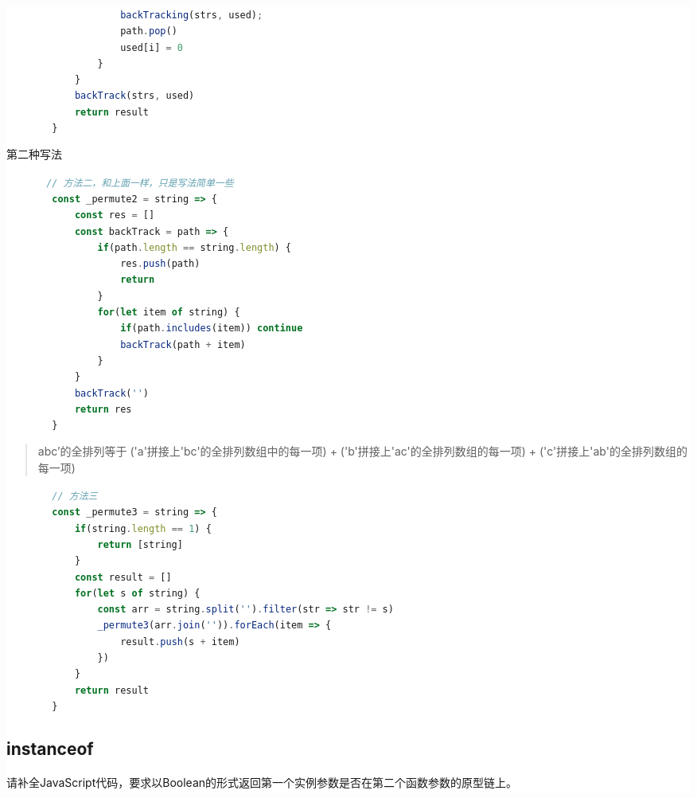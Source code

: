 ```javascript
                    backTracking(strs, used);
                    path.pop()
                    used[i] = 0
                }
            }
            backTrack(strs, used)
            return result
        }
```

第二种写法

```javascript
       // 方法二，和上面一样，只是写法简单一些
        const _permute2 = string => {
            const res = []
            const backTrack = path => {
                if(path.length == string.length) {
                    res.push(path)
                    return
                }
                for(let item of string) {
                    if(path.includes(item)) continue
                    backTrack(path + item)
                }
            }
            backTrack('')
            return res
        }
```

> abc’的全排列等于 ('a'拼接上'bc'的全排列数组中的每一项) + ('b'拼接上'ac'的全排列数组的每一项) + ('c'拼接上'ab'的全排列数组的每一项)

```javascript
        // 方法三
        const _permute3 = string => {
            if(string.length == 1) {
                return [string]
            }
            const result = []
            for(let s of string) {
                const arr = string.split('').filter(str => str != s)
                _permute3(arr.join('')).forEach(item => {
                    result.push(s + item)
                })
            }
            return result
        }
```

## instanceof

请补全JavaScript代码，要求以Boolean的形式返回第一个实例参数是否在第二个函数参数的原型链上。
